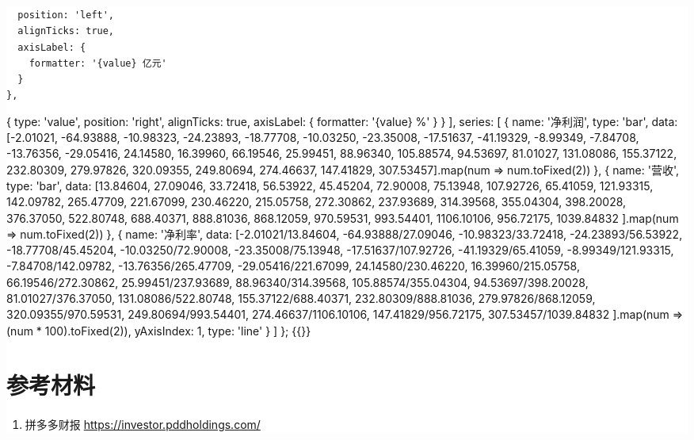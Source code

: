       position: 'left',
      alignTicks: true,
      axisLabel: {
        formatter: '{value} 亿元'
      }
    },
  {
    type: 'value',
    position: 'right',
    alignTicks: true,
    axisLabel: {
      formatter: '{value} %'
    }
  }
  ],
  series: [
    {
      name: '净利润',
      type: 'bar',
      data: [-2.01021, -64.93888, -10.98323, -24.23893, -18.77708, -10.03250, -23.35008, -17.51637, -41.19329, -8.99349, -7.84708, -13.76356, -29.05416, 24.14580, 16.39960, 66.19546, 25.99451, 88.96340, 105.88574, 94.53697, 81.01027, 131.08086, 155.37122, 232.80309, 279.97826, 320.09355, 249.80694, 274.46637, 147.41829, 307.53457].map(num => num.toFixed(2))
    },
    {
      name: '营收',
      type: 'bar',
      data: [13.84604, 27.09046, 33.72418, 56.53922, 45.45204, 72.90008, 75.13948, 107.92726, 65.41059, 121.93315, 142.09782, 265.47709, 221.67099, 230.46220, 215.05758, 272.30862, 237.93689, 314.39568, 355.04304, 398.20028, 376.37050, 522.80748, 688.40371, 888.81036, 868.12059, 970.59531, 993.54401, 1106.10106, 956.72175, 1039.84832 ].map(num => num.toFixed(2))
    },
    {
      name: '净利率',
      data: [-2.01021/13.84604, -64.93888/27.09046, -10.98323/33.72418, -24.23893/56.53922, -18.77708/45.45204, -10.03250/72.90008, -23.35008/75.13948, -17.51637/107.92726, -41.19329/65.41059, -8.99349/121.93315, -7.84708/142.09782, -13.76356/265.47709, -29.05416/221.67099, 24.14580/230.46220, 16.39960/215.05758, 66.19546/272.30862, 25.99451/237.93689, 88.96340/314.39568, 105.88574/355.04304, 94.53697/398.20028, 81.01027/376.37050, 131.08086/522.80748, 155.37122/688.40371, 232.80309/888.81036, 279.97826/868.12059, 320.09355/970.59531, 249.80694/993.54401, 274.46637/1106.10106, 147.41829/956.72175, 307.53457/1039.84832 ].map(num => (num * 100).toFixed(2)),
      yAxisIndex: 1,
      type: 'line'
    }
  ]
};
{{</echarts>}}

# 参考材料

1. 拼多多财报 <https://investor.pddholdings.com/>
